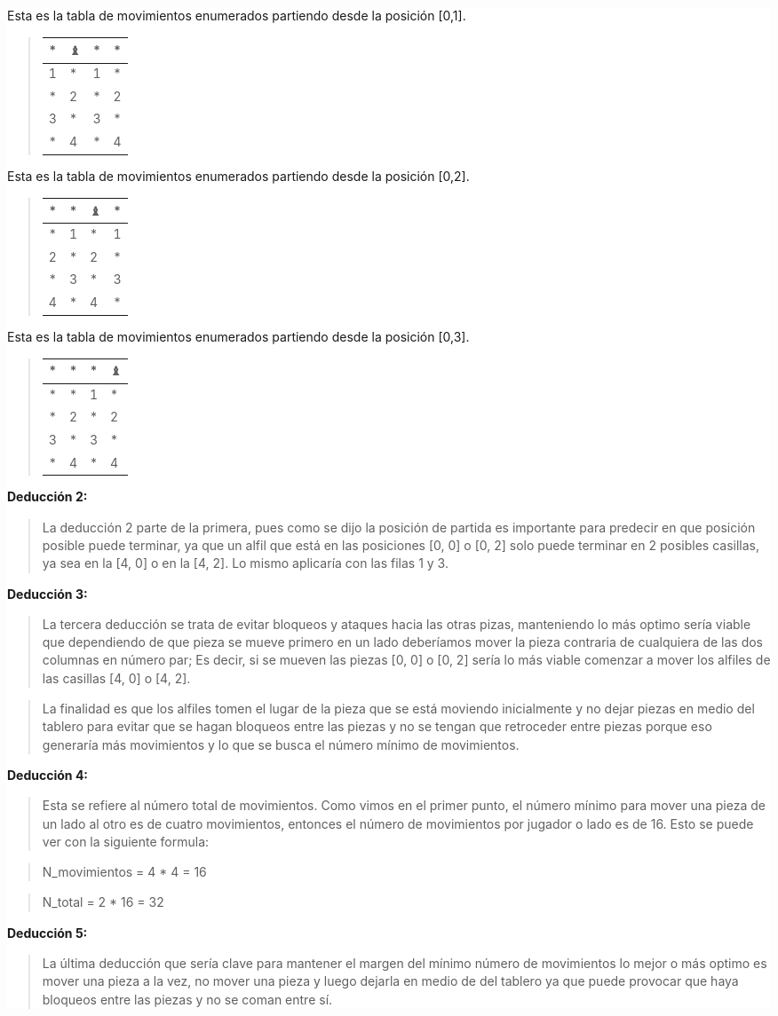 Esta es la tabla de movimientos enumerados partiendo desde la posición [0,1].

> | * |♝ | * | * |
> |---|---|---|---|
> | 1 | * | 1 | * |
> | * | 2 | * | 2 |
> | 3 | * | 3 | * |
> | * | 4 | * | 4 |

Esta es la tabla de movimientos enumerados partiendo desde la posición [0,2].

> | * | * |♝ | * |
> |---|---|---|---|
> | * | 1 | * | 1 |
> | 2 | * | 2 | * |
> | * | 3 | * | 3 |
> | 4 | * | 4 | * |

Esta es la tabla de movimientos enumerados partiendo desde la posición [0,3].

> | * | * | * | ♝|
> |---|---|---|---|
> | * | * | 1 | * |
> | * | 2 | * | 2 |
> | 3 | * | 3 | * |
> | * | 4 | * | 4 |

**Deducción 2:**
> La deducción 2 parte de la primera, pues como se dijo la posición de partida es importante para predecir en que posición posible puede terminar, ya que un alfil que está en las posiciones [0, 0] o [0, 2] solo puede terminar en 2 posibles casillas, ya sea en la [4, 0] o en la [4, 2]. Lo mismo aplicaría con las filas 1 y 3.

**Deducción 3:**
> La tercera deducción se trata de evitar bloqueos y ataques hacia las otras pizas, manteniendo lo más optimo sería viable que dependiendo de que pieza se mueve primero en un lado deberíamos mover la pieza contraria de cualquiera de las dos columnas en número par; Es decir, si se mueven las piezas [0, 0] o [0, 2] sería lo más viable comenzar a mover los alfiles de las casillas [4, 0] o [4, 2].

> La finalidad es que los alfiles tomen el lugar de la pieza que se está moviendo inicialmente y no dejar piezas en medio del tablero para evitar que se hagan bloqueos entre las piezas y no se tengan que retroceder entre piezas porque eso generaría más movimientos y lo que se busca el número mínimo de movimientos.

**Deducción 4:**
> Esta se refiere al número total de movimientos. Como vimos en el primer punto, el número mínimo para mover una pieza de un lado al otro es de cuatro movimientos, entonces el número de movimientos por jugador o lado es de 16. Esto se puede ver con la siguiente formula:

> N_movimientos = 4 * 4 = 16

> N_total = 2 * 16 = 32

**Deducción 5:**
> La última deducción que sería clave para mantener el margen del mínimo número de movimientos lo mejor o más optimo es mover una pieza a la vez, no mover una pieza y luego dejarla en medio de del tablero ya que puede provocar que haya bloqueos entre las piezas y no se coman entre sí.

